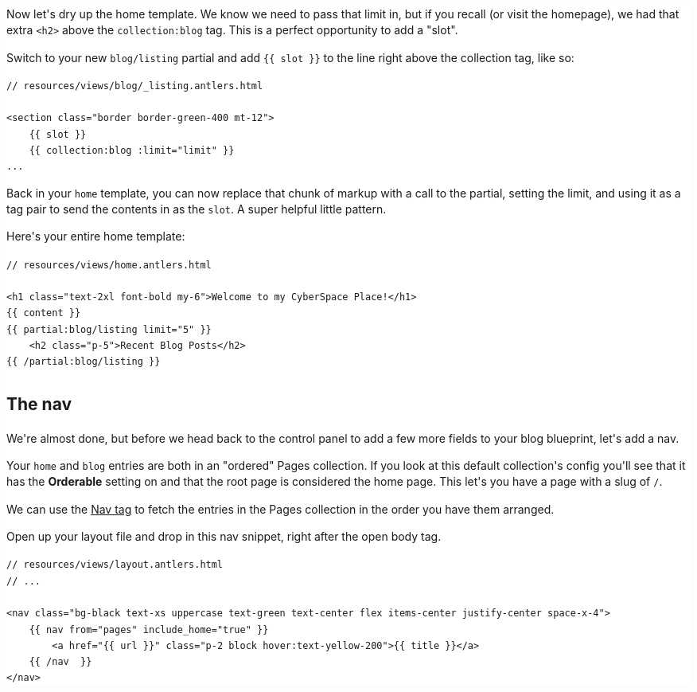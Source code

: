 Now let's dry up the home template. We know we need to pass that limit in, but if you recall (or visit the homepage), we had that extra `<h2>` above the `collection:blog` tag. This is a perfect opportunity to add a "slot".

Switch to your new `blog/listing` partial and add `{{ slot }}` to the line right above the collection tag, like so:

```
// resources/views/blog/_listing.antlers.html

<section class="border border-green-400 mt-12">
    {{ slot }}
    {{ collection:blog :limit="limit" }}
...
```

Back in your `home` template, you can now replace that chunk of markup with a call to the partial, setting the limit, and using it as a tag pair to send the contents in as the `slot`. A super helpful little pattern.

Here's your entire home template:

```
// resources/views/home.antlers.html

<h1 class="text-2xl font-bold my-6">Welcome to my CyberSpace Place!</h1>
{{ content }}
{{ partial:blog/listing limit="5" }}
    <h2 class="p-5">Recent Blog Posts</h2>
{{ /partial:blog/listing }}
```

## The nav

We're almost done, but before we head back to the control panel to add a few more fields to your blog blueprint, let's add a nav.

Your `home` and `blog` entries are both in an "ordered" Pages collection. If you look at this default collection's config you'll see that it has the **Orderable** setting on and that the root page is considered the home page. This let's you have a page with a slug of `/`.

We can use the [Nav tag](/tags/nav) to fetch the entries in the Pages collection in the order you have them arranged.

Open up your layout file and drop in this nav snippet, right after the open body tag.

```
// resources/views/layout.antlers.html
// ...

<nav class="bg-black text-xs uppercase text-green text-center flex items-center justify-center space-x-4">
    {{ nav from="pages" include_home="true" }}
        <a href="{{ url }}" class="p-2 block hover:text-yellow-200">{{ title }}</a>
    {{ /nav  }}
</nav>
```
